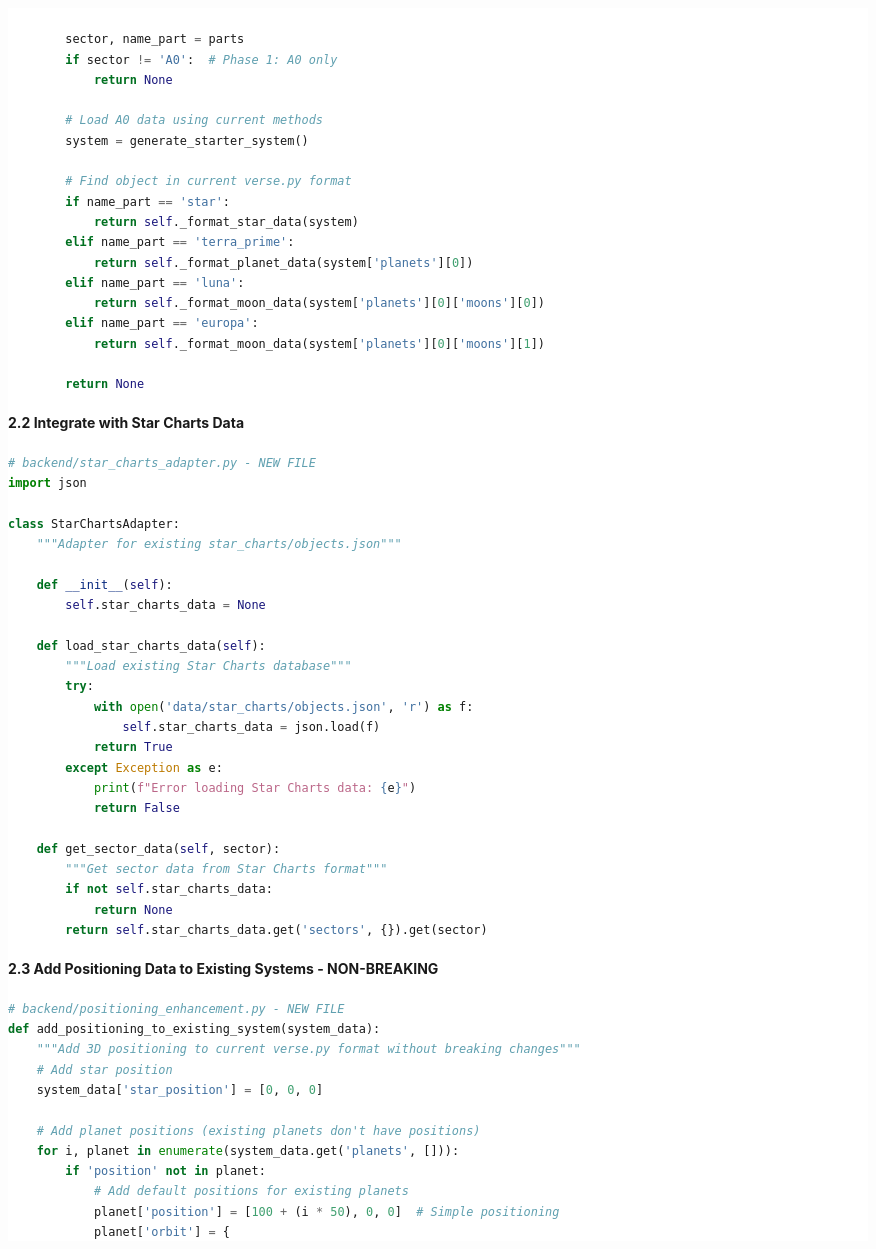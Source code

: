 ```python

        sector, name_part = parts
        if sector != 'A0':  # Phase 1: A0 only
            return None

        # Load A0 data using current methods
        system = generate_starter_system()

        # Find object in current verse.py format
        if name_part == 'star':
            return self._format_star_data(system)
        elif name_part == 'terra_prime':
            return self._format_planet_data(system['planets'][0])
        elif name_part == 'luna':
            return self._format_moon_data(system['planets'][0]['moons'][0])
        elif name_part == 'europa':
            return self._format_moon_data(system['planets'][0]['moons'][1])

        return None
```

#### 2.2 Integrate with Star Charts Data
```python
# backend/star_charts_adapter.py - NEW FILE
import json

class StarChartsAdapter:
    """Adapter for existing star_charts/objects.json"""

    def __init__(self):
        self.star_charts_data = None

    def load_star_charts_data(self):
        """Load existing Star Charts database"""
        try:
            with open('data/star_charts/objects.json', 'r') as f:
                self.star_charts_data = json.load(f)
            return True
        except Exception as e:
            print(f"Error loading Star Charts data: {e}")
            return False

    def get_sector_data(self, sector):
        """Get sector data from Star Charts format"""
        if not self.star_charts_data:
            return None
        return self.star_charts_data.get('sectors', {}).get(sector)
```

#### 2.3 Add Positioning Data to Existing Systems - **NON-BREAKING**
```python
# backend/positioning_enhancement.py - NEW FILE
def add_positioning_to_existing_system(system_data):
    """Add 3D positioning to current verse.py format without breaking changes"""
    # Add star position
    system_data['star_position'] = [0, 0, 0]

    # Add planet positions (existing planets don't have positions)
    for i, planet in enumerate(system_data.get('planets', [])):
        if 'position' not in planet:
            # Add default positions for existing planets
            planet['position'] = [100 + (i * 50), 0, 0]  # Simple positioning
            planet['orbit'] = {
```